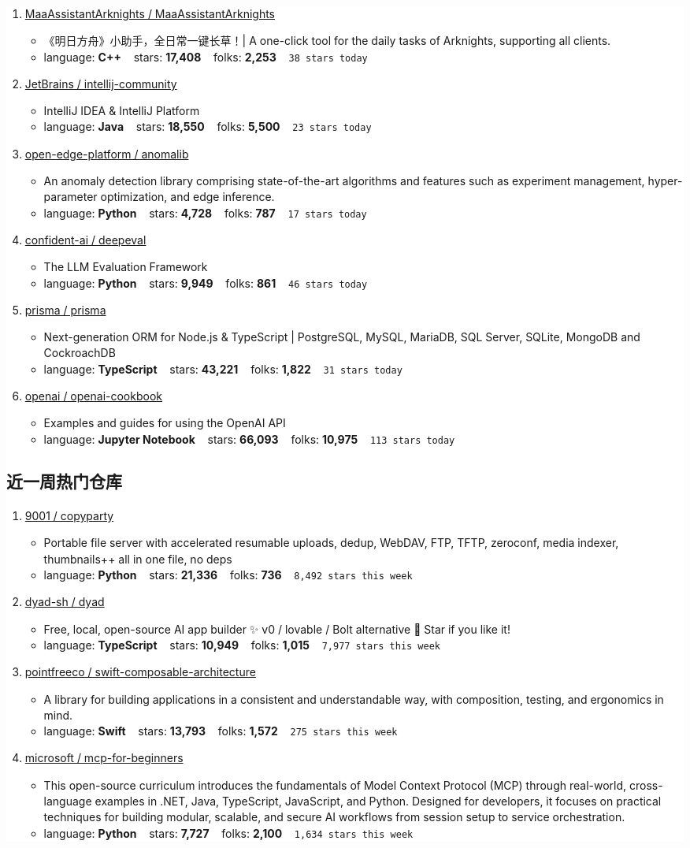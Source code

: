1. [MaaAssistantArknights / MaaAssistantArknights](https://github.com/MaaAssistantArknights/MaaAssistantArknights)
    - 《明日方舟》小助手，全日常一键长草！| A one-click tool for the daily tasks of Arknights, supporting all clients.
    - language: **C++** &nbsp;&nbsp; stars: **17,408** &nbsp;&nbsp; folks: **2,253**  &nbsp;&nbsp; `38 stars today`

1. [JetBrains / intellij-community](https://github.com/JetBrains/intellij-community)
    - IntelliJ IDEA & IntelliJ Platform
    - language: **Java** &nbsp;&nbsp; stars: **18,550** &nbsp;&nbsp; folks: **5,500**  &nbsp;&nbsp; `23 stars today`

1. [open-edge-platform / anomalib](https://github.com/open-edge-platform/anomalib)
    - An anomaly detection library comprising state-of-the-art algorithms and features such as experiment management, hyper-parameter optimization, and edge inference.
    - language: **Python** &nbsp;&nbsp; stars: **4,728** &nbsp;&nbsp; folks: **787**  &nbsp;&nbsp; `17 stars today`

1. [confident-ai / deepeval](https://github.com/confident-ai/deepeval)
    - The LLM Evaluation Framework
    - language: **Python** &nbsp;&nbsp; stars: **9,949** &nbsp;&nbsp; folks: **861**  &nbsp;&nbsp; `46 stars today`

1. [prisma / prisma](https://github.com/prisma/prisma)
    - Next-generation ORM for Node.js & TypeScript | PostgreSQL, MySQL, MariaDB, SQL Server, SQLite, MongoDB and CockroachDB
    - language: **TypeScript** &nbsp;&nbsp; stars: **43,221** &nbsp;&nbsp; folks: **1,822**  &nbsp;&nbsp; `31 stars today`

1. [openai / openai-cookbook](https://github.com/openai/openai-cookbook)
    - Examples and guides for using the OpenAI API
    - language: **Jupyter Notebook** &nbsp;&nbsp; stars: **66,093** &nbsp;&nbsp; folks: **10,975**  &nbsp;&nbsp; `113 stars today`


## 近一周热门仓库

1. [9001 / copyparty](https://github.com/9001/copyparty)
    - Portable file server with accelerated resumable uploads, dedup, WebDAV, FTP, TFTP, zeroconf, media indexer, thumbnails++ all in one file, no deps
    - language: **Python** &nbsp;&nbsp; stars: **21,336** &nbsp;&nbsp; folks: **736**  &nbsp;&nbsp; `8,492 stars this week`

1. [dyad-sh / dyad](https://github.com/dyad-sh/dyad)
    - Free, local, open-source AI app builder ✨ v0 / lovable / Bolt alternative 🌟 Star if you like it!
    - language: **TypeScript** &nbsp;&nbsp; stars: **10,949** &nbsp;&nbsp; folks: **1,015**  &nbsp;&nbsp; `7,977 stars this week`

1. [pointfreeco / swift-composable-architecture](https://github.com/pointfreeco/swift-composable-architecture)
    - A library for building applications in a consistent and understandable way, with composition, testing, and ergonomics in mind.
    - language: **Swift** &nbsp;&nbsp; stars: **13,793** &nbsp;&nbsp; folks: **1,572**  &nbsp;&nbsp; `275 stars this week`

1. [microsoft / mcp-for-beginners](https://github.com/microsoft/mcp-for-beginners)
    - This open-source curriculum introduces the fundamentals of Model Context Protocol (MCP) through real-world, cross-language examples in .NET, Java, TypeScript, JavaScript, and Python. Designed for developers, it focuses on practical techniques for building modular, scalable, and secure AI workflows from session setup to service orchestration.
    - language: **Python** &nbsp;&nbsp; stars: **7,727** &nbsp;&nbsp; folks: **2,100**  &nbsp;&nbsp; `1,634 stars this week`
